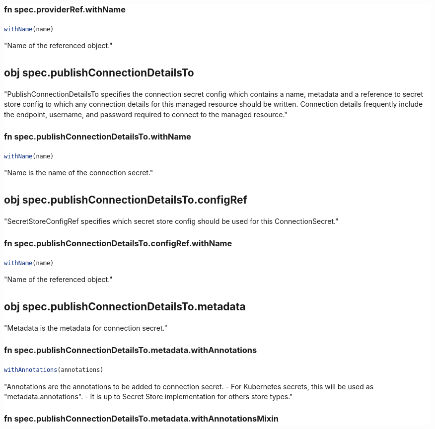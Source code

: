 ### fn spec.providerRef.withName

```ts
withName(name)
```

"Name of the referenced object."

## obj spec.publishConnectionDetailsTo

"PublishConnectionDetailsTo specifies the connection secret config which contains a name, metadata and a reference to secret store config to which any connection details for this managed resource should be written. Connection details frequently include the endpoint, username, and password required to connect to the managed resource."

### fn spec.publishConnectionDetailsTo.withName

```ts
withName(name)
```

"Name is the name of the connection secret."

## obj spec.publishConnectionDetailsTo.configRef

"SecretStoreConfigRef specifies which secret store config should be used for this ConnectionSecret."

### fn spec.publishConnectionDetailsTo.configRef.withName

```ts
withName(name)
```

"Name of the referenced object."

## obj spec.publishConnectionDetailsTo.metadata

"Metadata is the metadata for connection secret."

### fn spec.publishConnectionDetailsTo.metadata.withAnnotations

```ts
withAnnotations(annotations)
```

"Annotations are the annotations to be added to connection secret. - For Kubernetes secrets, this will be used as \"metadata.annotations\". - It is up to Secret Store implementation for others store types."

### fn spec.publishConnectionDetailsTo.metadata.withAnnotationsMixin
